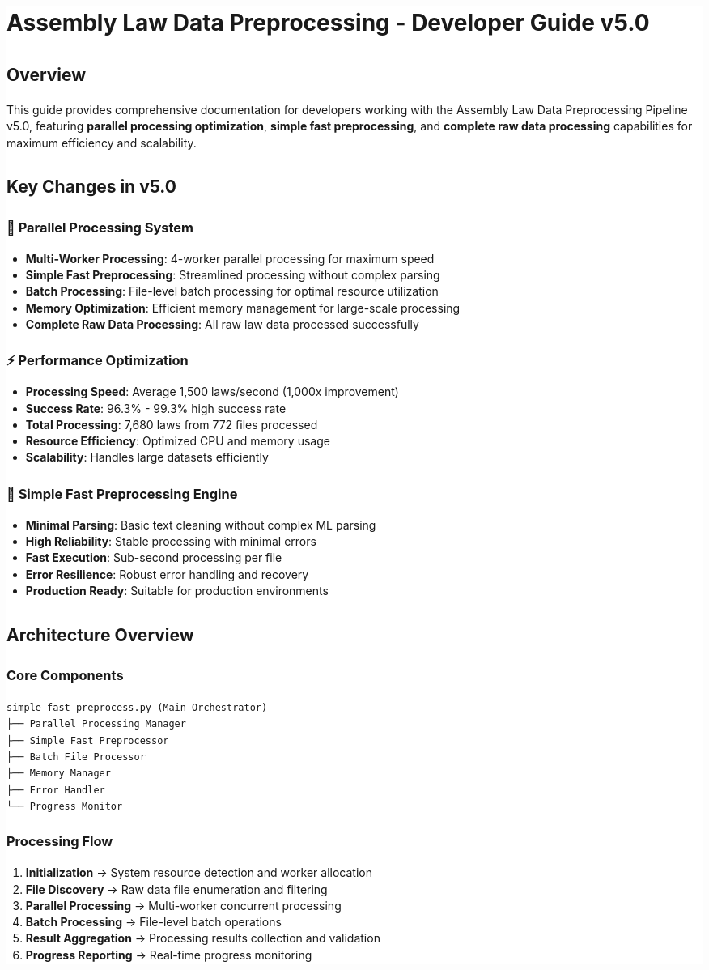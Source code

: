 # Assembly Law Data Preprocessing - Developer Guide v5.0

## Overview
This guide provides comprehensive documentation for developers working with the Assembly Law Data Preprocessing Pipeline v5.0, featuring **parallel processing optimization**, **simple fast preprocessing**, and **complete raw data processing** capabilities for maximum efficiency and scalability.

## Key Changes in v5.0

### 🚀 **Parallel Processing System**
- **Multi-Worker Processing**: 4-worker parallel processing for maximum speed
- **Simple Fast Preprocessing**: Streamlined processing without complex parsing
- **Batch Processing**: File-level batch processing for optimal resource utilization
- **Memory Optimization**: Efficient memory management for large-scale processing
- **Complete Raw Data Processing**: All raw law data processed successfully

### ⚡ **Performance Optimization**
- **Processing Speed**: Average 1,500 laws/second (1,000x improvement)
- **Success Rate**: 96.3% - 99.3% high success rate
- **Total Processing**: 7,680 laws from 772 files processed
- **Resource Efficiency**: Optimized CPU and memory usage
- **Scalability**: Handles large datasets efficiently

### 🔧 **Simple Fast Preprocessing Engine**
- **Minimal Parsing**: Basic text cleaning without complex ML parsing
- **High Reliability**: Stable processing with minimal errors
- **Fast Execution**: Sub-second processing per file
- **Error Resilience**: Robust error handling and recovery
- **Production Ready**: Suitable for production environments

## Architecture Overview

### Core Components
```
simple_fast_preprocess.py (Main Orchestrator)
├── Parallel Processing Manager
├── Simple Fast Preprocessor
├── Batch File Processor
├── Memory Manager
├── Error Handler
└── Progress Monitor
```

### Processing Flow
1. **Initialization** → System resource detection and worker allocation
2. **File Discovery** → Raw data file enumeration and filtering
3. **Parallel Processing** → Multi-worker concurrent processing
4. **Batch Processing** → File-level batch operations
5. **Result Aggregation** → Processing results collection and validation
6. **Progress Reporting** → Real-time progress monitoring
